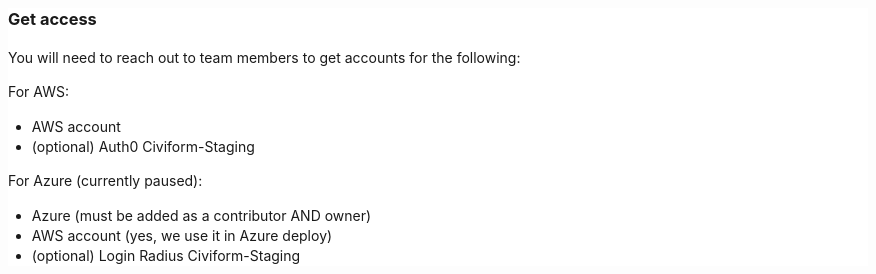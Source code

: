 ### Get access

You will need to reach out to team members to get accounts for the following:

For AWS:

- AWS account
- (optional) Auth0 Civiform-Staging

For Azure (currently paused):

- Azure (must be added as a contributor AND owner)
- AWS account (yes, we use it in Azure deploy)
- (optional) Login Radius Civiform-Staging
